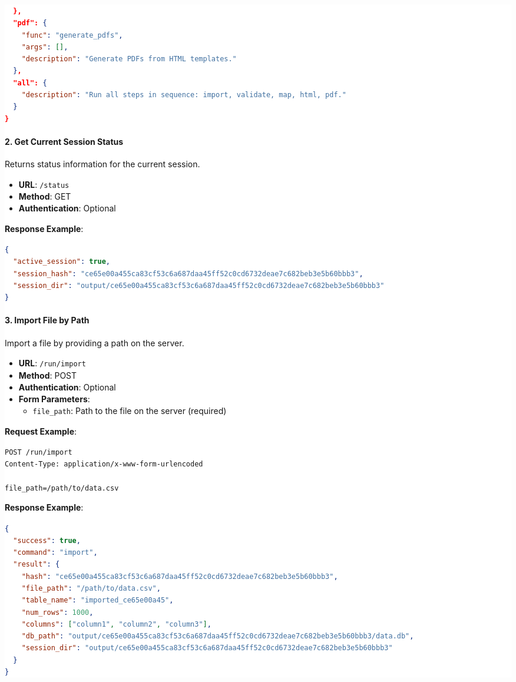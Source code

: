 ```json
  },
  "pdf": {
    "func": "generate_pdfs",
    "args": [],
    "description": "Generate PDFs from HTML templates."
  },
  "all": {
    "description": "Run all steps in sequence: import, validate, map, html, pdf."
  }
}
```

#### 2. Get Current Session Status

Returns status information for the current session.

- **URL**: `/status`
- **Method**: GET
- **Authentication**: Optional

**Response Example**:
```json
{
  "active_session": true,
  "session_hash": "ce65e00a455ca83cf53c6a687daa45ff52c0cd6732deae7c682beb3e5b60bbb3",
  "session_dir": "output/ce65e00a455ca83cf53c6a687daa45ff52c0cd6732deae7c682beb3e5b60bbb3"
}
```

#### 3. Import File by Path

Import a file by providing a path on the server.

- **URL**: `/run/import`
- **Method**: POST
- **Authentication**: Optional
- **Form Parameters**:
  - `file_path`: Path to the file on the server (required)

**Request Example**:
```
POST /run/import
Content-Type: application/x-www-form-urlencoded

file_path=/path/to/data.csv
```

**Response Example**:
```json
{
  "success": true,
  "command": "import",
  "result": {
    "hash": "ce65e00a455ca83cf53c6a687daa45ff52c0cd6732deae7c682beb3e5b60bbb3",
    "file_path": "/path/to/data.csv",
    "table_name": "imported_ce65e00a45",
    "num_rows": 1000,
    "columns": ["column1", "column2", "column3"],
    "db_path": "output/ce65e00a455ca83cf53c6a687daa45ff52c0cd6732deae7c682beb3e5b60bbb3/data.db",
    "session_dir": "output/ce65e00a455ca83cf53c6a687daa45ff52c0cd6732deae7c682beb3e5b60bbb3"
  }
}
```
